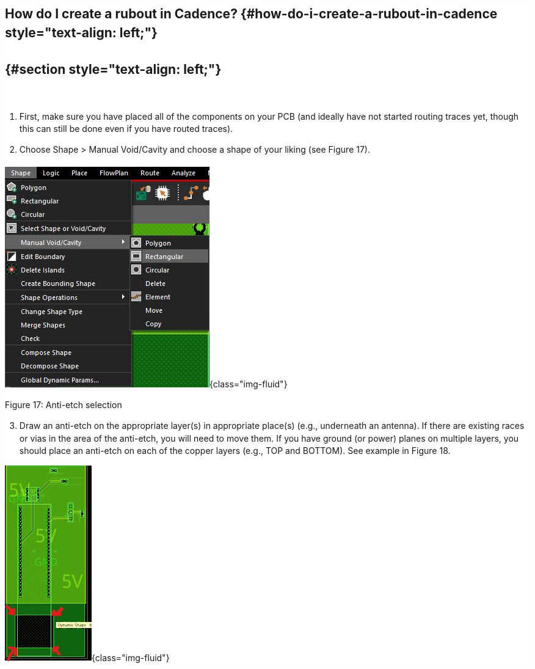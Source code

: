 ## How do I create a rubout in Cadence? {#how-do-i-create-a-rubout-in-cadence style="text-align: left;"}

##  {#section style="text-align: left;"}

 

1.  First, make sure you have placed all of the components on your PCB (and ideally have not started routing traces yet, though this can still be done even if you have routed traces).

2.  Choose Shape > Manual Void/Cavity and choose a shape of your liking (see Figure 17).

![](figures/figure_190.png){class="img-fluid"}

Figure 17: Anti-etch selection

3.  Draw an anti-etch on the appropriate layer(s) in appropriate place(s) (e.g., underneath an antenna). If there are existing races or vias in the area of the anti-etch, you will need to move them. If you have ground (or power) planes on multiple layers, you should place an anti-etch on each of the copper layers (e.g., TOP and BOTTOM). See example in Figure 18.

![](figures/figure_192.png){class="img-fluid"}

